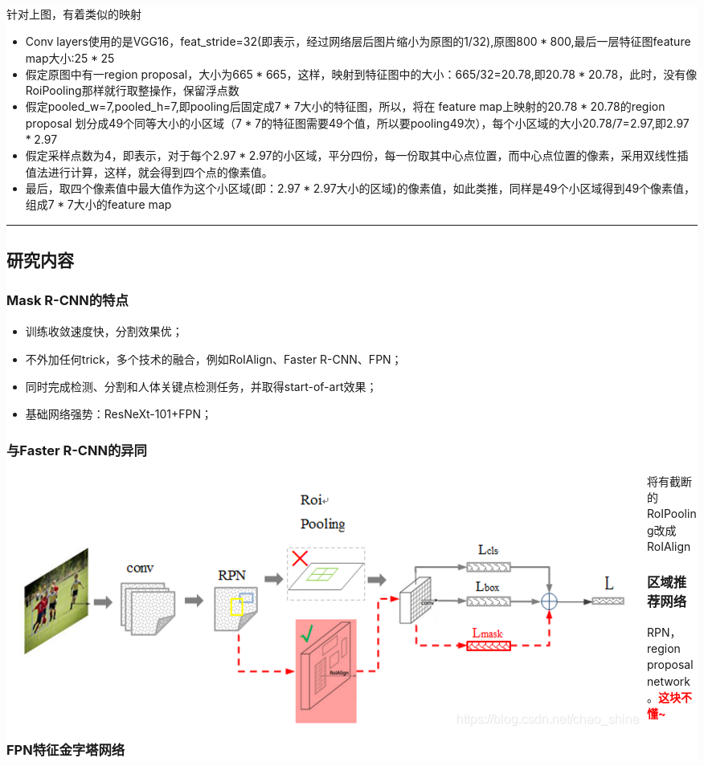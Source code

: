 针对上图，有着类似的映射

- Conv layers使用的是VGG16，feat_stride=32(即表示，经过网络层后图片缩小为原图的1/32),原图$800*800$,最后一层特征图feature map大小:$25*25$
- 假定原图中有一region proposal，大小为$665*665$，这样，映射到特征图中的大小：665/32=20.78,即$20.78*20.78$，此时，没有像RoiPooling那样就行取整操作，保留浮点数
- 假定pooled_w=7,pooled_h=7,即pooling后固定成$7*7$大小的特征图，所以，将在 feature map上映射的$20.78*20.78$的region proposal 划分成49个同等大小的小区域（$7*7$的特征图需要49个值，所以要pooling49次），每个小区域的大小20.78/7=2.97,即$2.97*2.97$
- 假定采样点数为4，即表示，对于每个$2.97*2.97$的小区域，平分四份，每一份取其中心点位置，而中心点位置的像素，采用双线性插值法进行计算，这样，就会得到四个点的像素值。
- 最后，取四个像素值中最大值作为这个小区域(即：$2.97*2.97$大小的区域)的像素值，如此类推，同样是49个小区域得到49个像素值，组成$7*7$大小的feature map

----

## 研究内容

### Mask R-CNN的特点

- 训练收敛速度快，分割效果优；

- 不外加任何trick，多个技术的融合，例如RoIAlign、Faster R-CNN、FPN；

- 同时完成检测、分割和人体关键点检测任务，并取得start-of-art效果；

- 基础网络强势：ResNeXt-101+FPN；

### 与Faster R-CNN的异同

<img src="../../pics/CV_blog/instance segment/compare_with_mask rcnn.png" style="float:left">

将有截断的RoIPooling改成RoIAlign

### 区域推荐网络

RPN，region proposal network。<span style="color:red">**这块不懂~**</span>

### FPN特征金字塔网络

